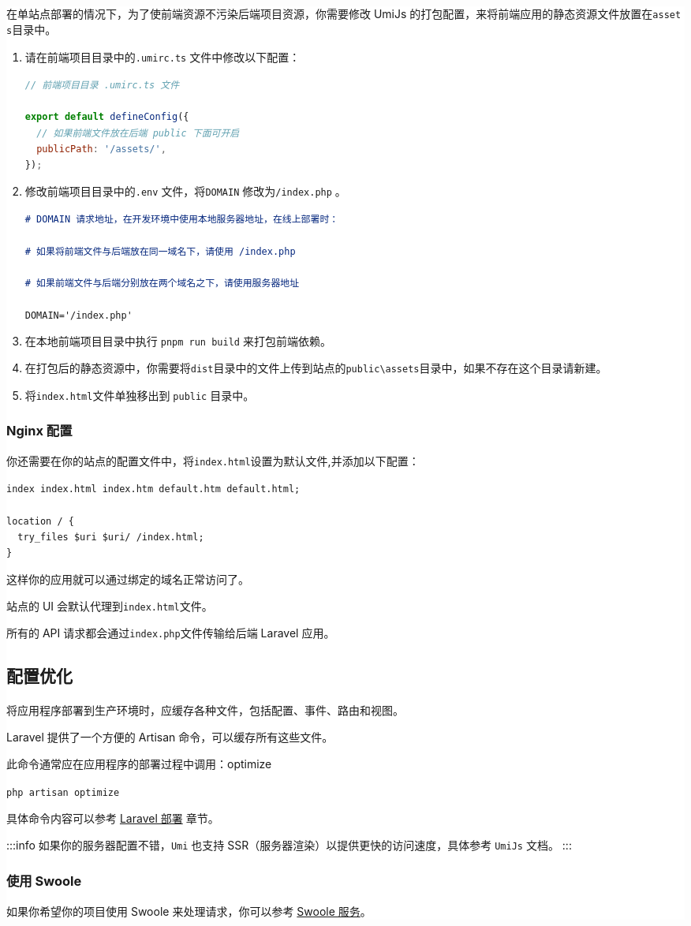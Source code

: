 在单站点部署的情况下，为了使前端资源不污染后端项目资源，你需要修改 UmiJs 的打包配置，来将前端应用的静态资源文件放置在`assets`目录中。

1. 请在前端项目目录中的`.umirc.ts` 文件中修改以下配置：

   ```js
   // 前端项目目录 .umirc.ts 文件

   export default defineConfig({
     // 如果前端文件放在后端 public 下面可开启
     publicPath: '/assets/',
   });
   ```

2. 修改前端项目目录中的`.env` 文件，将`DOMAIN` 修改为`/index.php` 。

   ```markdown
   # DOMAIN 请求地址，在开发环境中使用本地服务器地址，在线上部署时：

   # 如果将前端文件与后端放在同一域名下，请使用 /index.php

   # 如果前端文件与后端分别放在两个域名之下，请使用服务器地址

   DOMAIN='/index.php'
   ```

3. 在本地前端项目目录中执行 `pnpm run build` 来打包前端依赖。
4. 在打包后的静态资源中，你需要将`dist`目录中的文件上传到站点的`public\assets`目录中，如果不存在这个目录请新建。
5. 将`index.html`文件单独移出到 `public` 目录中。

### Nginx 配置

你还需要在你的站点的配置文件中，将`index.html`设置为默认文件,并添加以下配置：

```nginx
index index.html index.htm default.htm default.html;

location / {
  try_files $uri $uri/ /index.html;
}
```

这样你的应用就可以通过绑定的域名正常访问了。

站点的 UI 会默认代理到`index.html`文件。

所有的 API 请求都会通过`index.php`文件传输给后端 Laravel 应用。

## 配置优化

将应用程序部署到生产环境时，应缓存各种文件，包括配置、事件、路由和视图。

Laravel 提供了一个方便的 Artisan 命令，可以缓存所有这些文件。

此命令通常应在应用程序的部署过程中调用：optimize

```shell
php artisan optimize
```

具体命令内容可以参考 [Laravel 部署](https://laravel.com/docs/12.x/deployment#optimization) 章节。

:::info
如果你的服务器配置不错，`Umi` 也支持 SSR（服务器渲染）以提供更快的访问速度，具体参考 `UmiJs` 文档。
:::

### 使用 Swoole

如果你希望你的项目使用 Swoole 来处理请求，你可以参考 [Swoole 服务](/laravel/base-swoole#swoole-serve)。
